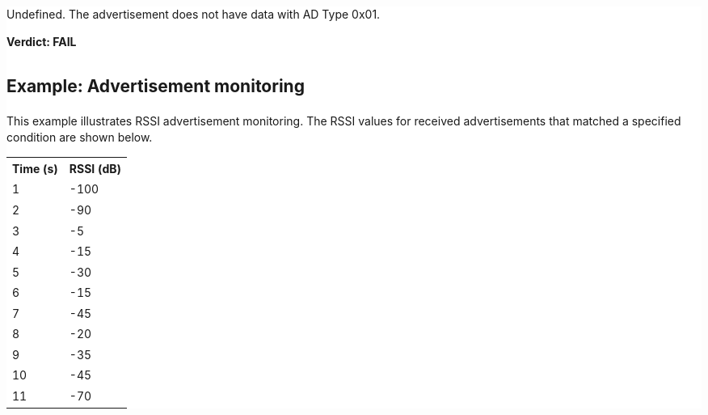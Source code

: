 <p>Undefined. The advertisement does not have data with AD Type 0x01.</p>
</td>
</tr>
<tr>
<td colspan="2">
<p><b>Verdict: FAIL</b></p>
</td>
</tr>
</table>

## Example: Advertisement monitoring

This example illustrates RSSI advertisement monitoring. The RSSI values for received advertisements that matched a specified condition are shown below.

<table>
<tr>
<th>Time (s)</th>
<th>RSSI (dB)</th>
</tr>
<tr>
<td>1</td>
<td>-100</td>
</tr>
<tr>
<td>2</td>
<td>-90</td>
</tr>
<tr>
<td>3</td>
<td>-5</td>
</tr>
<tr>
<td>4</td>
<td>-15</td>
</tr>
<tr>
<td>5</td>
<td>-30</td>
</tr>
<tr>
<td>6</td>
<td>-15</td>
</tr>
<tr>
<td>7</td>
<td>-45</td>
</tr>
<tr>
<td>8</td>
<td>-20</td>
</tr>
<tr>
<td>9</td>
<td>-35</td>
</tr>
<tr>
<td>10</td>
<td>-45</td>
</tr>
<tr>
<td>11</td>
<td>-70</td>
</tr>